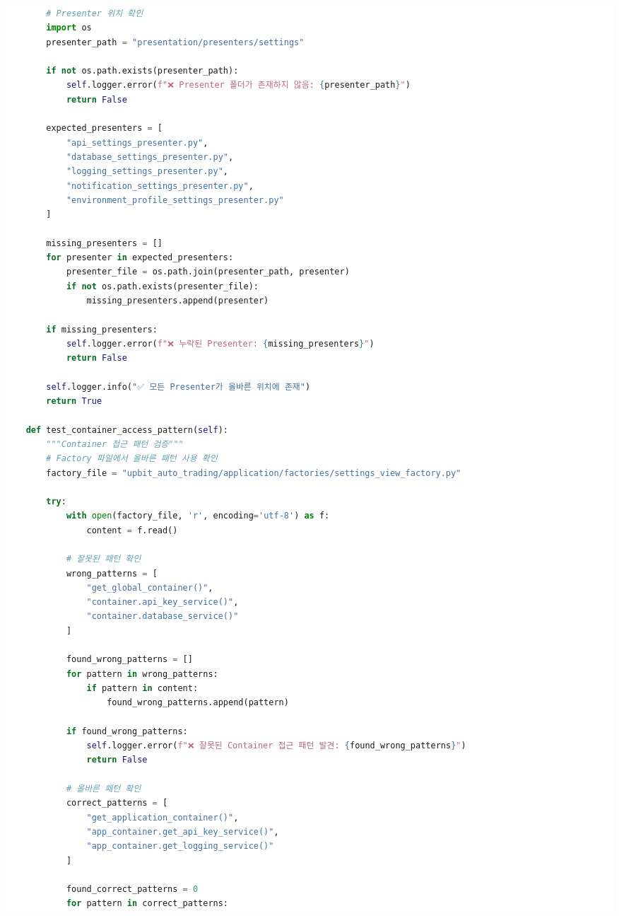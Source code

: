 ```python
        # Presenter 위치 확인
        import os
        presenter_path = "presentation/presenters/settings"

        if not os.path.exists(presenter_path):
            self.logger.error(f"❌ Presenter 폴더가 존재하지 않음: {presenter_path}")
            return False

        expected_presenters = [
            "api_settings_presenter.py",
            "database_settings_presenter.py",
            "logging_settings_presenter.py",
            "notification_settings_presenter.py",
            "environment_profile_settings_presenter.py"
        ]

        missing_presenters = []
        for presenter in expected_presenters:
            presenter_file = os.path.join(presenter_path, presenter)
            if not os.path.exists(presenter_file):
                missing_presenters.append(presenter)

        if missing_presenters:
            self.logger.error(f"❌ 누락된 Presenter: {missing_presenters}")
            return False

        self.logger.info("✅ 모든 Presenter가 올바른 위치에 존재")
        return True

    def test_container_access_pattern(self):
        """Container 접근 패턴 검증"""
        # Factory 파일에서 올바른 패턴 사용 확인
        factory_file = "upbit_auto_trading/application/factories/settings_view_factory.py"

        try:
            with open(factory_file, 'r', encoding='utf-8') as f:
                content = f.read()

            # 잘못된 패턴 확인
            wrong_patterns = [
                "get_global_container()",
                "container.api_key_service()",
                "container.database_service()"
            ]

            found_wrong_patterns = []
            for pattern in wrong_patterns:
                if pattern in content:
                    found_wrong_patterns.append(pattern)

            if found_wrong_patterns:
                self.logger.error(f"❌ 잘못된 Container 접근 패턴 발견: {found_wrong_patterns}")
                return False

            # 올바른 패턴 확인
            correct_patterns = [
                "get_application_container()",
                "app_container.get_api_key_service()",
                "app_container.get_logging_service()"
            ]

            found_correct_patterns = 0
            for pattern in correct_patterns:
```